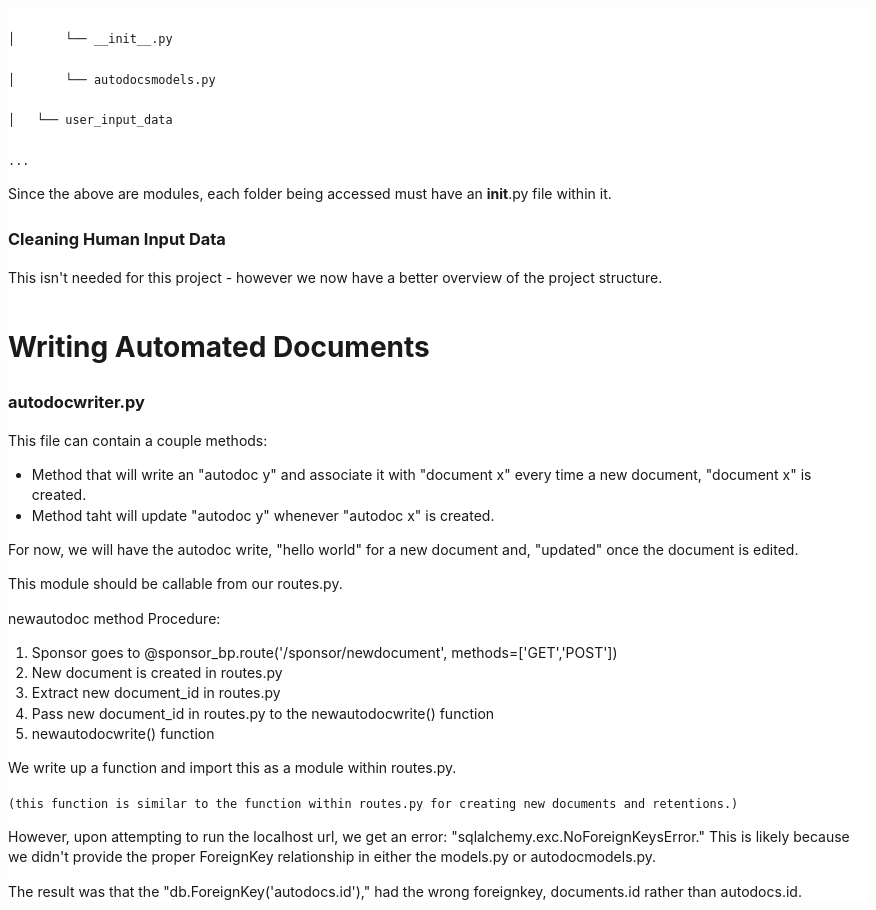 ```

│		└──	__init__.py

│		└──	autodocsmodels.py

│	└──	user_input_data

...

```

Since the above are modules, each folder being accessed must have an __init__.py file within it.

### Cleaning Human Input Data

This isn't needed for this project - however we now have a better overview of the project structure.

# Writing Automated Documents

### autodocwriter.py

This file can contain a couple methods:

* Method that will write an "autodoc y" and associate it with "document x" every time a new document, "document x" is created.
* Method taht will update "autodoc y" whenever "autodoc x" is created.

For now, we will have the autodoc write, "hello world" for a new document and, "updated" once the document is edited.

This module should be callable from our routes.py.

newautodoc method Procedure:

1. Sponsor goes to @sponsor_bp.route('/sponsor/newdocument', methods=['GET','POST'])
2. New document is created in routes.py
3. Extract new document_id in routes.py
4. Pass new document_id in routes.py to the newautodocwrite() function
5. newautodocwrite() function

We write up a function and import this as a module within routes.py.

```
(this function is similar to the function within routes.py for creating new documents and retentions.)
```

However, upon attempting to run the localhost url, we get an error: "sqlalchemy.exc.NoForeignKeysError."  This is likely because we didn't provide the proper ForeignKey relationship in either the models.py or autodocmodels.py.

The result was that the  "db.ForeignKey('autodocs.id')," had the wrong foreignkey, documents.id rather than autodocs.id.

